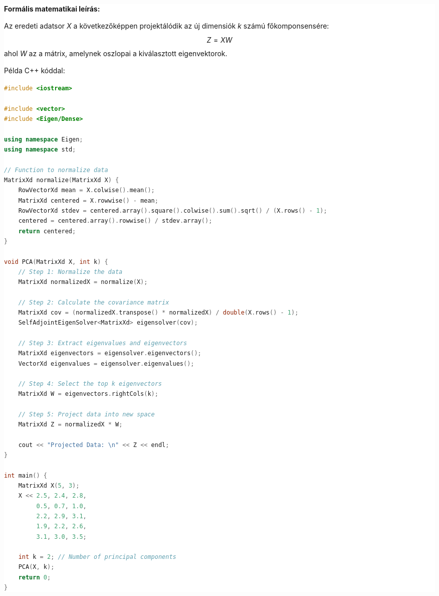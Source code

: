 **Formális matematikai leírás:**

Az eredeti adatsor $X$ a következőképpen projektálódik az új dimensiók $k$ számú főkomponsensére:
$$
Z = XW
$$
ahol $W$ az a mátrix, amelynek oszlopai a kiválasztott eigenvektorok.

Példa C++ kóddal:

```cpp
#include <iostream>

#include <vector>
#include <Eigen/Dense>

using namespace Eigen;
using namespace std;

// Function to normalize data
MatrixXd normalize(MatrixXd X) {
    RowVectorXd mean = X.colwise().mean();
    MatrixXd centered = X.rowwise() - mean;
    RowVectorXd stdev = centered.array().square().colwise().sum().sqrt() / (X.rows() - 1);
    centered = centered.array().rowwise() / stdev.array();
    return centered;
}

void PCA(MatrixXd X, int k) {
    // Step 1: Normalize the data
    MatrixXd normalizedX = normalize(X);

    // Step 2: Calculate the covariance matrix
    MatrixXd cov = (normalizedX.transpose() * normalizedX) / double(X.rows() - 1);
    SelfAdjointEigenSolver<MatrixXd> eigensolver(cov);

    // Step 3: Extract eigenvalues and eigenvectors
    MatrixXd eigenvectors = eigensolver.eigenvectors();
    VectorXd eigenvalues = eigensolver.eigenvalues();

    // Step 4: Select the top k eigenvectors
    MatrixXd W = eigenvectors.rightCols(k);

    // Step 5: Project data into new space
    MatrixXd Z = normalizedX * W;

    cout << "Projected Data: \n" << Z << endl;
}

int main() {
    MatrixXd X(5, 3);
    X << 2.5, 2.4, 2.8,
         0.5, 0.7, 1.0,
         2.2, 2.9, 3.1,
         1.9, 2.2, 2.6,
         3.1, 3.0, 3.5;

    int k = 2; // Number of principal components
    PCA(X, k);
    return 0;
}
```
